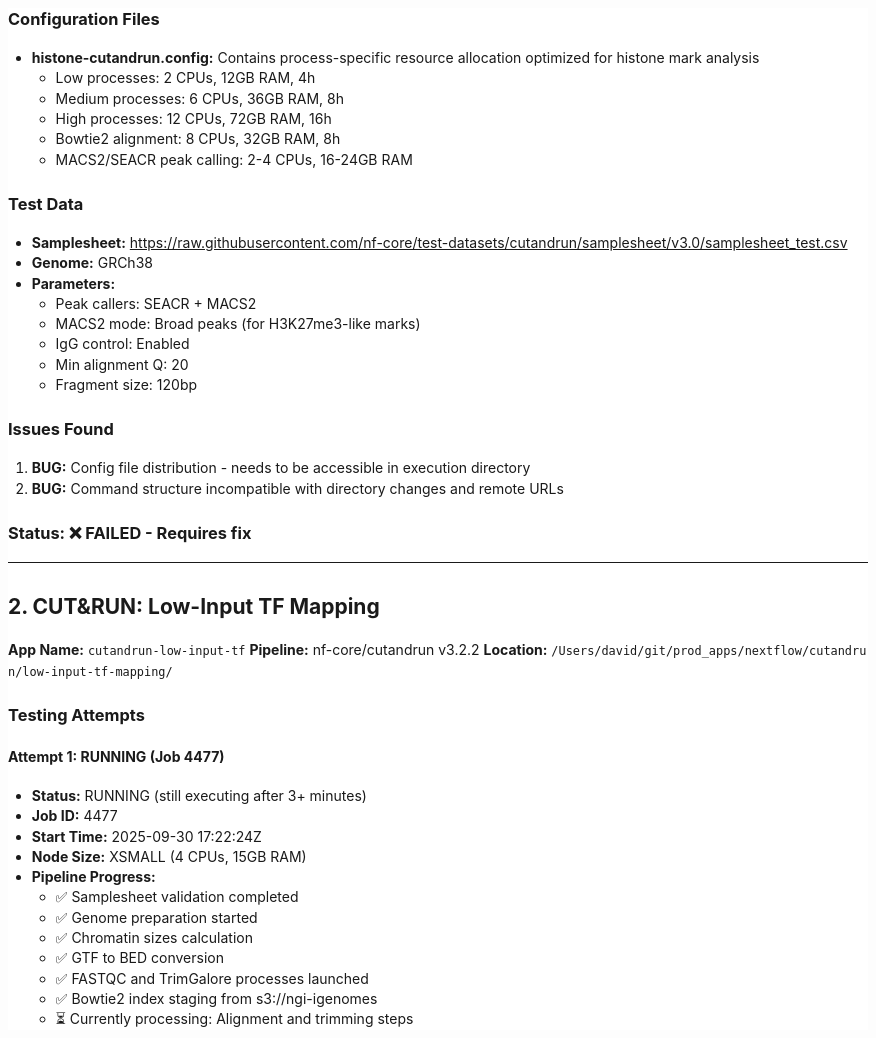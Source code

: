 ### Configuration Files
- **histone-cutandrun.config:** Contains process-specific resource allocation optimized for histone mark analysis
  - Low processes: 2 CPUs, 12GB RAM, 4h
  - Medium processes: 6 CPUs, 36GB RAM, 8h
  - High processes: 12 CPUs, 72GB RAM, 16h
  - Bowtie2 alignment: 8 CPUs, 32GB RAM, 8h
  - MACS2/SEACR peak calling: 2-4 CPUs, 16-24GB RAM

### Test Data
- **Samplesheet:** https://raw.githubusercontent.com/nf-core/test-datasets/cutandrun/samplesheet/v3.0/samplesheet_test.csv
- **Genome:** GRCh38
- **Parameters:**
  - Peak callers: SEACR + MACS2
  - MACS2 mode: Broad peaks (for H3K27me3-like marks)
  - IgG control: Enabled
  - Min alignment Q: 20
  - Fragment size: 120bp

### Issues Found
1. **BUG:** Config file distribution - needs to be accessible in execution directory
2. **BUG:** Command structure incompatible with directory changes and remote URLs

### Status: ❌ FAILED - Requires fix

---

## 2. CUT&RUN: Low-Input TF Mapping
**App Name:** `cutandrun-low-input-tf`
**Pipeline:** nf-core/cutandrun v3.2.2
**Location:** `/Users/david/git/prod_apps/nextflow/cutandrun/low-input-tf-mapping/`

### Testing Attempts

#### Attempt 1: RUNNING (Job 4477)
- **Status:** RUNNING (still executing after 3+ minutes)
- **Job ID:** 4477
- **Start Time:** 2025-09-30 17:22:24Z
- **Node Size:** XSMALL (4 CPUs, 15GB RAM)
- **Pipeline Progress:**
  - ✅ Samplesheet validation completed
  - ✅ Genome preparation started
  - ✅ Chromatin sizes calculation
  - ✅ GTF to BED conversion
  - ✅ FASTQC and TrimGalore processes launched
  - ✅ Bowtie2 index staging from s3://ngi-igenomes
  - ⏳ Currently processing: Alignment and trimming steps
